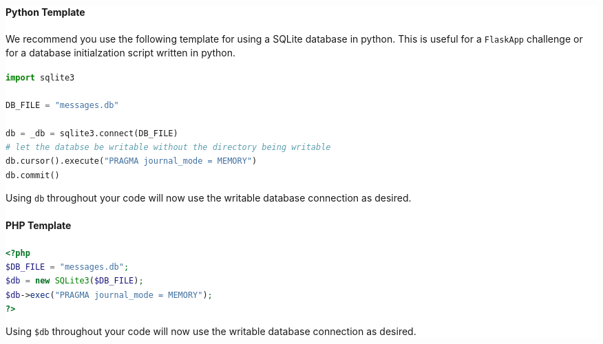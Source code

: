 #### Python Template
We recommend you use the following template for using a SQLite database in python. This is useful for a
`FlaskApp` challenge or for a database initialzation script written in python.

```python
import sqlite3

DB_FILE = "messages.db"

db = _db = sqlite3.connect(DB_FILE)
# let the databse be writable without the directory being writable
db.cursor().execute("PRAGMA journal_mode = MEMORY")
db.commit()
```

Using `db` throughout your code will now use the writable database connection as desired.

#### PHP Template

```php
<?php
$DB_FILE = "messages.db";
$db = new SQLite3($DB_FILE);
$db->exec("PRAGMA journal_mode = MEMORY");
?>
```

Using `$db` throughout your code will now use the writable database connection as desired.
